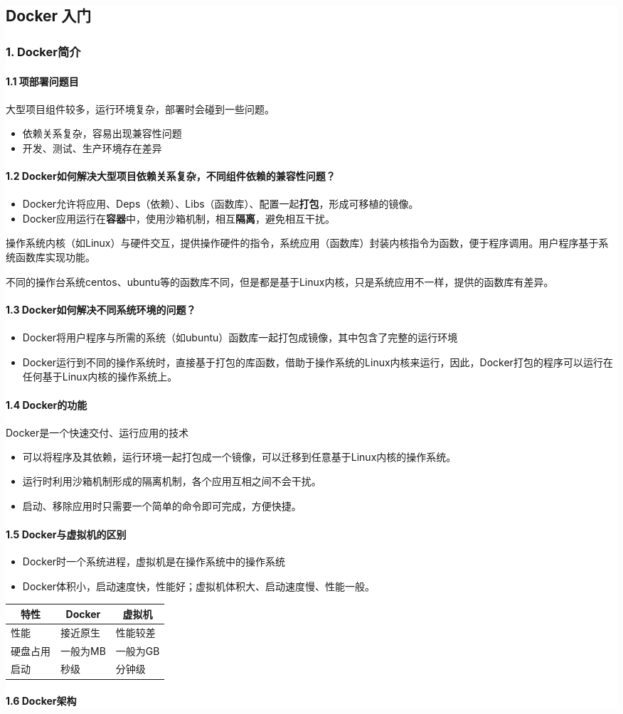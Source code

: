 

## Docker 入门

### 1. Docker简介

#### 1.1 项部署问题目

大型项目组件较多，运行环境复杂，部署时会碰到一些问题。

-  依赖关系复杂，容易出现兼容性问题
- 开发、测试、生产环境存在差异



#### 1.2 Docker如何解决大型项目依赖关系复杂，不同组件依赖的兼容性问题？

- Docker允许将应用、Deps（依赖）、Libs（函数库）、配置一起**打包**，形成可移植的镜像。
- Docker应用运行在**容器**中，使用沙箱机制，相互**隔离**，避免相互干扰。

操作系统内核（如Linux）与硬件交互，提供操作硬件的指令，系统应用（函数库）封装内核指令为函数，便于程序调用。用户程序基于系统函数库实现功能。

不同的操作台系统centos、ubuntu等的函数库不同，但是都是基于Linux内核，只是系统应用不一样，提供的函数库有差异。



#### 1.3 Docker如何解决不同系统环境的问题？

- Docker将用户程序与所需的系统（如ubuntu）函数库一起打包成镜像，其中包含了完整的运行环境

- Docker运行到不同的操作系统时，直接基于打包的库函数，借助于操作系统的Linux内核来运行，因此，Docker打包的程序可以运行在任何基于Linux内核的操作系统上。



#### 1.4 Docker的功能

Docker是一个快速交付、运行应用的技术

- 可以将程序及其依赖，运行环境一起打包成一个镜像，可以迁移到任意基于Linux内核的操作系统。
- 运行时利用沙箱机制形成的隔离机制，各个应用互相之间不会干扰。

- 启动、移除应用时只需要一个简单的命令即可完成，方便快捷。



#### 1.5 Docker与虚拟机的区别

-  Docker时一个系统进程，虚拟机是在操作系统中的操作系统

- Docker体积小，启动速度快，性能好；虚拟机体积大、启动速度慢、性能一般。

| 特性     | Docker   | 虚拟机   |
| -------- | -------- | -------- |
| 性能     | 接近原生 | 性能较差 |
| 硬盘占用 | 一般为MB | 一般为GB |
| 启动     | 秒级     | 分钟级   |

#### 1.6 Docker架构

